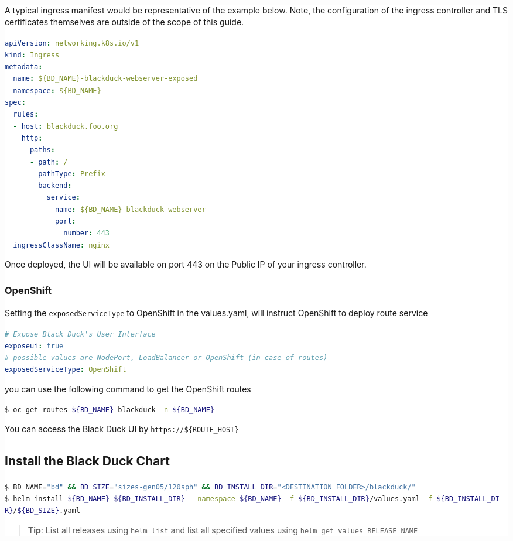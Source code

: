 A typical ingress manifest would be representative of the example below. Note, the configuration of the ingress controller and TLS certificates themselves are outside of the scope of this guide.

```yaml
apiVersion: networking.k8s.io/v1
kind: Ingress
metadata:
  name: ${BD_NAME}-blackduck-webserver-exposed
  namespace: ${BD_NAME}
spec:
  rules:
  - host: blackduck.foo.org
    http:
      paths:
      - path: /
        pathType: Prefix
        backend:
          service:
            name: ${BD_NAME}-blackduck-webserver
            port:
              number: 443
  ingressClassName: nginx
```

Once deployed, the UI will be available on port 443 on the Public IP of your ingress controller.

### OpenShift

Setting the `exposedServiceType` to OpenShift in the values.yaml, will instruct OpenShift to deploy route service

```yaml
# Expose Black Duck's User Interface
exposeui: true
# possible values are NodePort, LoadBalancer or OpenShift (in case of routes)
exposedServiceType: OpenShift
```

you can use the following command to get the OpenShift routes

```bash
$ oc get routes ${BD_NAME}-blackduck -n ${BD_NAME} 
```

You can access the Black Duck UI by `https://${ROUTE_HOST}`

## Install the Black Duck Chart

```bash
$ BD_NAME="bd" && BD_SIZE="sizes-gen05/120sph" && BD_INSTALL_DIR="<DESTINATION_FOLDER>/blackduck/"
$ helm install ${BD_NAME} ${BD_INSTALL_DIR} --namespace ${BD_NAME} -f ${BD_INSTALL_DIR}/values.yaml -f ${BD_INSTALL_DIR}/${BD_SIZE}.yaml
```

> **Tip**: List all releases using `helm list` and list all specified values using `helm get values RELEASE_NAME`
